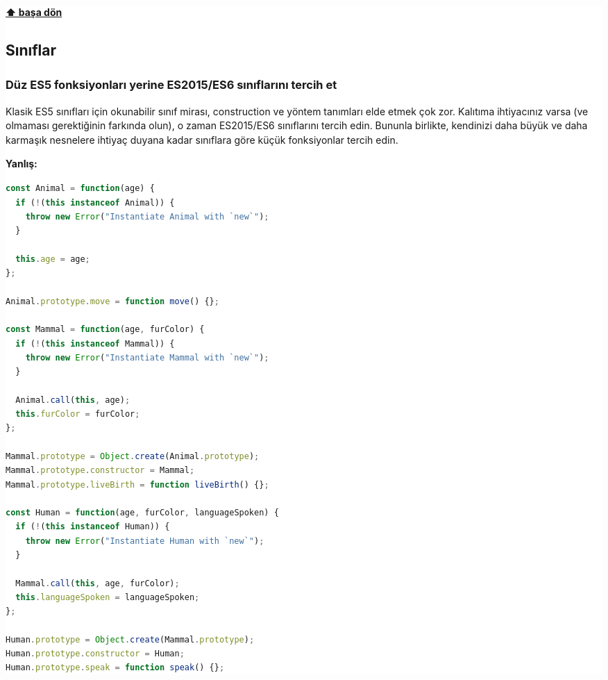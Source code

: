 
**[⬆ başa dön](#içindekiler)**

## **Sınıflar**

### Düz ES5 fonksiyonları yerine ES2015/ES6 sınıflarını tercih et

Klasik ES5 sınıfları için okunabilir sınıf mirası, construction ve yöntem tanımları elde etmek çok zor. Kalıtıma ihtiyacınız varsa (ve olmaması gerektiğinin farkında olun), o zaman ES2015/ES6 sınıflarını tercih edin. Bununla birlikte, kendinizi daha büyük ve daha karmaşık nesnelere ihtiyaç duyana kadar sınıflara göre küçük fonksiyonlar tercih edin.

**Yanlış:**

```javascript
const Animal = function(age) {
  if (!(this instanceof Animal)) {
    throw new Error("Instantiate Animal with `new`");
  }

  this.age = age;
};

Animal.prototype.move = function move() {};

const Mammal = function(age, furColor) {
  if (!(this instanceof Mammal)) {
    throw new Error("Instantiate Mammal with `new`");
  }

  Animal.call(this, age);
  this.furColor = furColor;
};

Mammal.prototype = Object.create(Animal.prototype);
Mammal.prototype.constructor = Mammal;
Mammal.prototype.liveBirth = function liveBirth() {};

const Human = function(age, furColor, languageSpoken) {
  if (!(this instanceof Human)) {
    throw new Error("Instantiate Human with `new`");
  }

  Mammal.call(this, age, furColor);
  this.languageSpoken = languageSpoken;
};

Human.prototype = Object.create(Mammal.prototype);
Human.prototype.constructor = Human;
Human.prototype.speak = function speak() {};
```

